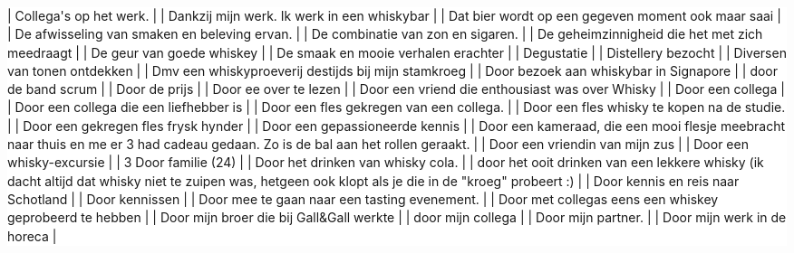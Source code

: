 | Collega's op het werk. |
| Dankzij mijn werk. Ik werk in een whiskybar |
| Dat bier wordt op een gegeven moment ook maar saai  |
| De afwisseling van smaken en beleving ervan.  |
| De combinatie van zon en sigaren. |
| De geheimzinnigheid die het met zich meedraagt  |
| De geur van goede whiskey |
| De smaak en mooie verhalen erachter |
| Degustatie |
| Distellery bezocht |
| Diversen van tonen ontdekken |
| Dmv een whiskyproeverij destijds bij mijn stamkroeg |
| Door bezoek aan whiskybar in Signapore |
| door de band scrum |
| Door de prijs |
| Door ee over te lezen |
| Door een vriend die enthousiast was over Whisky |
| Door een collega |
| Door een collega die een liefhebber is |
| Door een fles gekregen van een collega. |
| Door een fles whisky te kopen na de studie. |
| Door een gekregen fles frysk hynder  |
| Door een gepassioneerde kennis |
| Door een kameraad, die een mooi flesje meebracht naar thuis en me er 3 had cadeau gedaan. Zo is de bal aan het rollen geraakt.  |
| Door een vriendin van mijn zus |
| Door een whisky-excursie  |
| 3 Door familie \(24\) |
| Door het drinken van whisky cola. |
| door het ooit drinken van een lekkere whisky \(ik dacht altijd dat whisky niet te zuipen was, hetgeen ook klopt als je die in de "kroeg" probeert :\) |
| Door kennis en reis naar Schotland  |
| Door kennissen |
| Door mee te gaan naar een tasting evenement. |
| Door met collegas eens een whiskey geprobeerd te hebben |
| Door mijn broer die bij Gall&Gall werkte |
| door mijn collega |
| Door mijn partner. |
| Door mijn werk in de horeca |